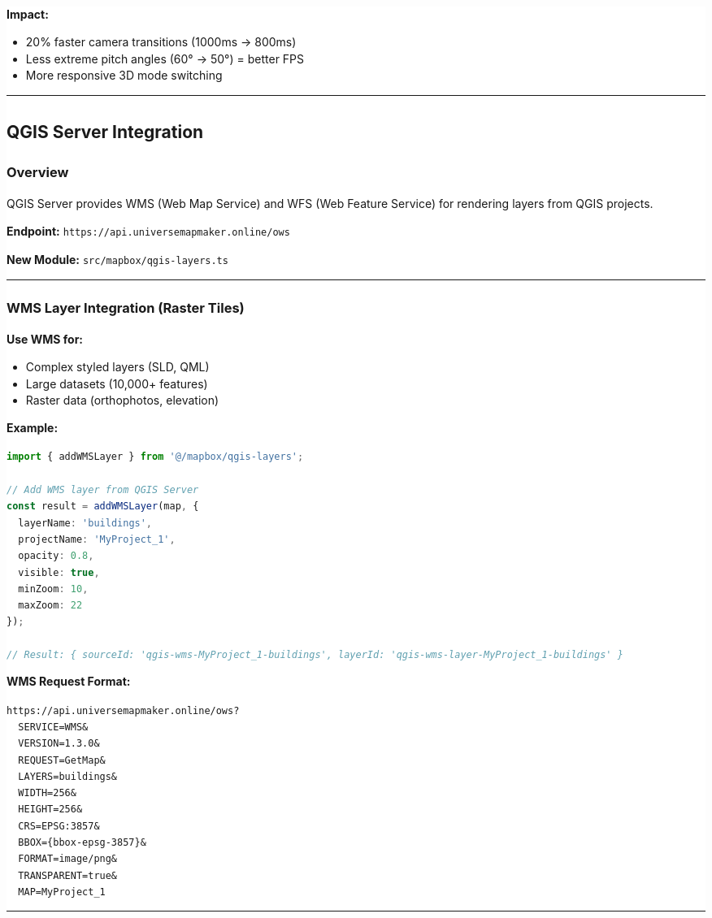 **Impact:**
- 20% faster camera transitions (1000ms → 800ms)
- Less extreme pitch angles (60° → 50°) = better FPS
- More responsive 3D mode switching

---

## QGIS Server Integration

### Overview

QGIS Server provides WMS (Web Map Service) and WFS (Web Feature Service) for rendering layers from QGIS projects.

**Endpoint:** `https://api.universemapmaker.online/ows`

**New Module:** `src/mapbox/qgis-layers.ts`

---

### WMS Layer Integration (Raster Tiles)

**Use WMS for:**
- Complex styled layers (SLD, QML)
- Large datasets (10,000+ features)
- Raster data (orthophotos, elevation)

**Example:**

```typescript
import { addWMSLayer } from '@/mapbox/qgis-layers';

// Add WMS layer from QGIS Server
const result = addWMSLayer(map, {
  layerName: 'buildings',
  projectName: 'MyProject_1',
  opacity: 0.8,
  visible: true,
  minZoom: 10,
  maxZoom: 22
});

// Result: { sourceId: 'qgis-wms-MyProject_1-buildings', layerId: 'qgis-wms-layer-MyProject_1-buildings' }
```

**WMS Request Format:**

```
https://api.universemapmaker.online/ows?
  SERVICE=WMS&
  VERSION=1.3.0&
  REQUEST=GetMap&
  LAYERS=buildings&
  WIDTH=256&
  HEIGHT=256&
  CRS=EPSG:3857&
  BBOX={bbox-epsg-3857}&
  FORMAT=image/png&
  TRANSPARENT=true&
  MAP=MyProject_1
```

---